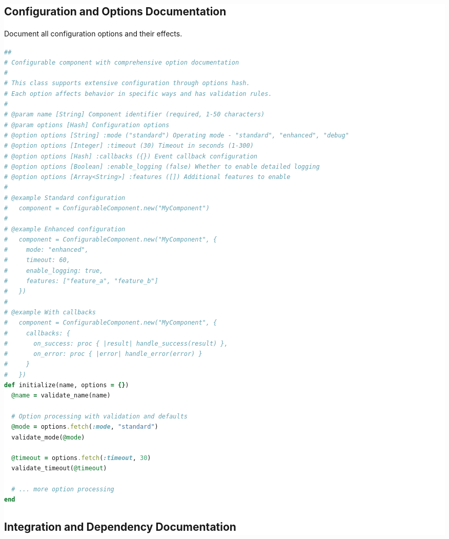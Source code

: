 ## Configuration and Options Documentation

Document all configuration options and their effects.

```ruby
##
# Configurable component with comprehensive option documentation
#
# This class supports extensive configuration through options hash.
# Each option affects behavior in specific ways and has validation rules.
#
# @param name [String] Component identifier (required, 1-50 characters)
# @param options [Hash] Configuration options
# @option options [String] :mode ("standard") Operating mode - "standard", "enhanced", "debug"
# @option options [Integer] :timeout (30) Timeout in seconds (1-300)
# @option options [Hash] :callbacks ({}) Event callback configuration
# @option options [Boolean] :enable_logging (false) Whether to enable detailed logging
# @option options [Array<String>] :features ([]) Additional features to enable
#
# @example Standard configuration
#   component = ConfigurableComponent.new("MyComponent")
#
# @example Enhanced configuration  
#   component = ConfigurableComponent.new("MyComponent", {
#     mode: "enhanced",
#     timeout: 60,
#     enable_logging: true,
#     features: ["feature_a", "feature_b"]
#   })
#
# @example With callbacks
#   component = ConfigurableComponent.new("MyComponent", {
#     callbacks: {
#       on_success: proc { |result| handle_success(result) },
#       on_error: proc { |error| handle_error(error) }
#     }
#   })
def initialize(name, options = {})
  @name = validate_name(name)
  
  # Option processing with validation and defaults
  @mode = options.fetch(:mode, "standard")
  validate_mode(@mode)
  
  @timeout = options.fetch(:timeout, 30)
  validate_timeout(@timeout)
  
  # ... more option processing
end
```

## Integration and Dependency Documentation
